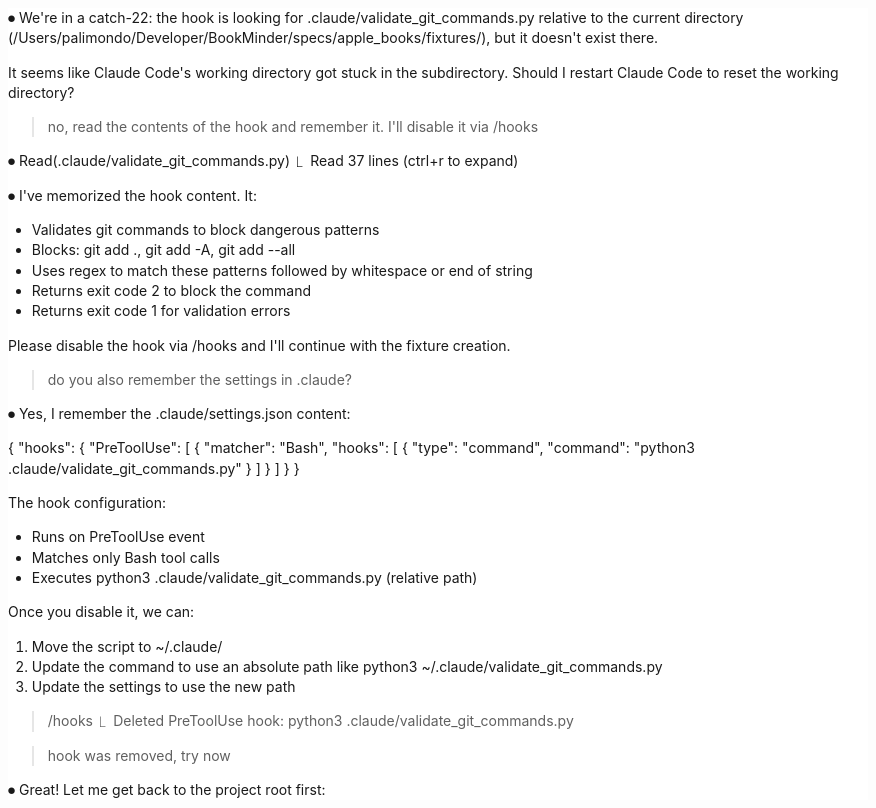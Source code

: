 ⏺ We're in a catch-22: the hook is looking for .claude/validate_git_commands.py relative to the current directory
  (/Users/palimondo/Developer/BookMinder/specs/apple_books/fixtures/), but it doesn't exist there.

  It seems like Claude Code's working directory got stuck in the subdirectory. Should I restart Claude Code to reset the working directory?

> no, read the contents of the hook and remember it. I'll disable it via /hooks

⏺ Read(.claude/validate_git_commands.py)
  ⎿  Read 37 lines (ctrl+r to expand)

⏺ I've memorized the hook content. It:
  - Validates git commands to block dangerous patterns
  - Blocks: git add ., git add -A, git add --all
  - Uses regex to match these patterns followed by whitespace or end of string
  - Returns exit code 2 to block the command
  - Returns exit code 1 for validation errors

  Please disable the hook via /hooks and I'll continue with the fixture creation.

> do you also remember the settings in .claude?

⏺ Yes, I remember the .claude/settings.json content:

  {
    "hooks": {
      "PreToolUse": [
        {
          "matcher": "Bash",
          "hooks": [
            {
              "type": "command",
              "command": "python3 .claude/validate_git_commands.py"
            }
          ]
        }
      ]
    }
  }

  The hook configuration:
  - Runs on PreToolUse event
  - Matches only Bash tool calls
  - Executes python3 .claude/validate_git_commands.py (relative path)

  Once you disable it, we can:
  1. Move the script to ~/.claude/
  2. Update the command to use an absolute path like python3 ~/.claude/validate_git_commands.py
  3. Update the settings to use the new path

> /hooks 
  ⎿  Deleted PreToolUse hook: python3 .claude/validate_git_commands.py

> hook was removed, try now

⏺ Great! Let me get back to the project root first:
